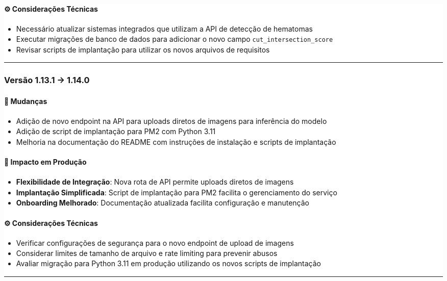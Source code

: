 #### ⚙️ Considerações Técnicas
- Necessário atualizar sistemas integrados que utilizam a API de detecção de hematomas
- Executar migrações de banco de dados para adicionar o novo campo `cut_intersection_score`
- Revisar scripts de implantação para utilizar os novos arquivos de requisitos

---

### Versão 1.13.1 → 1.14.0

#### 🔄 Mudanças
- Adição de novo endpoint na API para uploads diretos de imagens para inferência do modelo
- Adição de script de implantação para PM2 com Python 3.11
- Melhoria na documentação do README com instruções de instalação e scripts de implantação

#### 💼 Impacto em Produção
- **Flexibilidade de Integração**: Nova rota de API permite uploads diretos de imagens
- **Implantação Simplificada**: Script de implantação para PM2 facilita o gerenciamento do serviço
- **Onboarding Melhorado**: Documentação atualizada facilita configuração e manutenção

#### ⚙️ Considerações Técnicas
- Verificar configurações de segurança para o novo endpoint de upload de imagens
- Considerar limites de tamanho de arquivo e rate limiting para prevenir abusos
- Avaliar migração para Python 3.11 em produção utilizando os novos scripts de implantação

---
